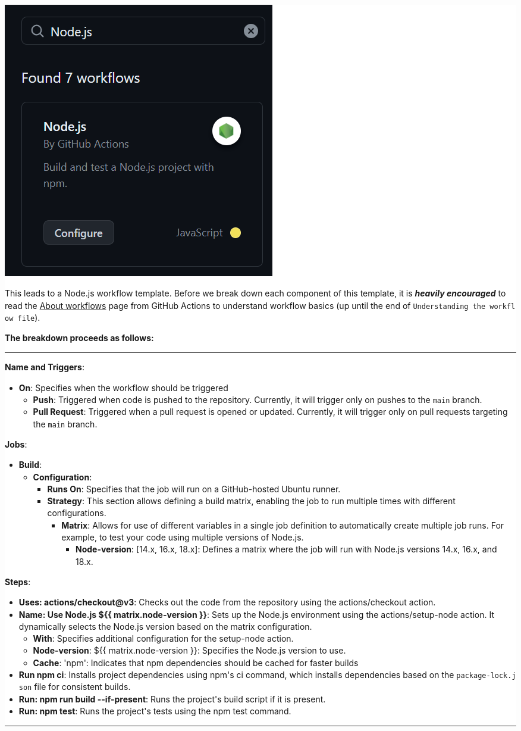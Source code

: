    ![](/images/5.png)

This leads to a Node.js workflow template.
Before we break down each component of this template, it is **_heavily encouraged_** to read the [About workflows](https://docs.github.com/en/actions/using-workflows/about-workflows) page from GitHub Actions to understand workflow basics (up until the end of `Understanding the workflow file`).

**The breakdown proceeds as follows:**

---
**Name and Triggers**:
- **On**: Specifies when the workflow should be triggered
  - **Push**: Triggered when code is pushed to the repository. Currently, it will trigger only on pushes to the `main` branch.
  - **Pull Request**: Triggered when a pull request is opened or updated. Currently, it will trigger only on pull requests targeting the `main` branch.

**Jobs**:
- **Build**:
  - **Configuration**:
    - **Runs On**: Specifies that the job will run on a GitHub-hosted Ubuntu runner.
    - **Strategy**: This section allows defining a build matrix, enabling the job to run multiple times with different configurations.
      - **Matrix**: Allows for use of different variables in a single job definition to automatically create multiple job runs. For example, to test your code using multiple versions of Node.js. 
        - **Node-version**: [14.x, 16.x, 18.x]: Defines a matrix where the job will run with Node.js versions 14.x, 16.x, and 18.x.

**Steps**:
   - **Uses: actions/checkout@v3**: Checks out the code from the repository using the actions/checkout action.
   - **Name: Use Node.js ${{ matrix.node-version }}**: Sets up the Node.js environment using the actions/setup-node action. It dynamically selects the Node.js version based on the matrix configuration.
     - **With**: Specifies additional configuration for the setup-node action.
      - **Node-version**: ${{ matrix.node-version }}: Specifies the Node.js version to use.
      - **Cache**: 'npm': Indicates that npm dependencies should be cached for faster builds
  - **Run npm ci**: Installs project dependencies using npm's ci command, which installs dependencies based on the `package-lock.json` file for consistent builds.
  - **Run: npm run build --if-present**: Runs the project's build script if it is present.
  - **Run: npm test**: Runs the project's tests using the npm test command.
  
---